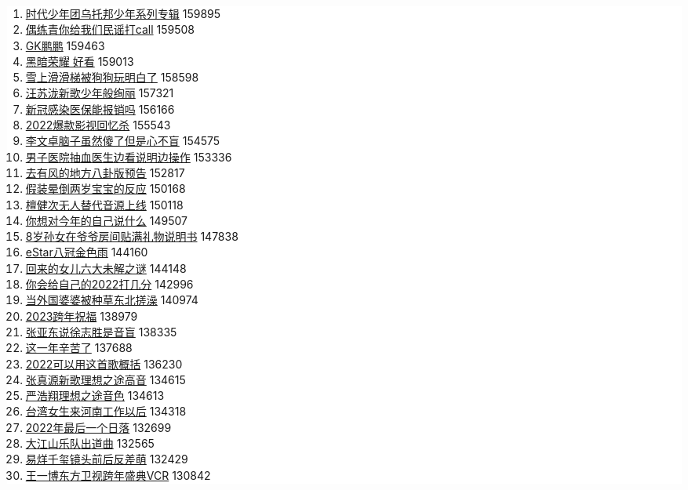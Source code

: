 1. [时代少年团乌托邦少年系列专辑](https://s.weibo.com/weibo?q=%23%E6%97%B6%E4%BB%A3%E5%B0%91%E5%B9%B4%E5%9B%A2%E4%B9%8C%E6%89%98%E9%82%A6%E5%B0%91%E5%B9%B4%E7%B3%BB%E5%88%97%E4%B8%93%E8%BE%91%23&t=31&band_rank=32&Refer=top) 159895
1. [偶练青你给我们民谣打call](https://s.weibo.com/weibo?q=%23%E5%81%B6%E7%BB%83%E9%9D%92%E4%BD%A0%E7%BB%99%E6%88%91%E4%BB%AC%E6%B0%91%E8%B0%A3%E6%89%93call%23&t=31&band_rank=33&Refer=top) 159508
1. [GK鹏鹏](https://s.weibo.com/weibo?q=GK%E9%B9%8F%E9%B9%8F&t=31&band_rank=35&Refer=top) 159463
1. [黑暗荣耀 好看](https://s.weibo.com/weibo?q=%E9%BB%91%E6%9A%97%E8%8D%A3%E8%80%80%20%E5%A5%BD%E7%9C%8B&t=31&band_rank=34&Refer=top) 159013
1. [雪上滑滑梯被狗狗玩明白了](https://s.weibo.com/weibo?q=%23%E9%9B%AA%E4%B8%8A%E6%BB%91%E6%BB%91%E6%A2%AF%E8%A2%AB%E7%8B%97%E7%8B%97%E7%8E%A9%E6%98%8E%E7%99%BD%E4%BA%86%23&t=31&band_rank=42&Refer=top) 158598
1. [汪苏泷新歌少年般绚丽](https://s.weibo.com/weibo?q=%23%E6%B1%AA%E8%8B%8F%E6%B3%B7%E6%96%B0%E6%AD%8C%E5%B0%91%E5%B9%B4%E8%88%AC%E7%BB%9A%E4%B8%BD%23&t=31&band_rank=31&Refer=top) 157321
1. [新冠感染医保能报销吗](https://s.weibo.com/weibo?q=%23%E6%96%B0%E5%86%A0%E6%84%9F%E6%9F%93%E5%8C%BB%E4%BF%9D%E8%83%BD%E6%8A%A5%E9%94%80%E5%90%97%23&t=31&band_rank=46&Refer=top) 156166
1. [2022爆款影视回忆杀](https://s.weibo.com/weibo?q=%232022%E7%88%86%E6%AC%BE%E5%BD%B1%E8%A7%86%E5%9B%9E%E5%BF%86%E6%9D%80%23&t=31&band_rank=13&Refer=top) 155543
1. [李文卓脑子虽然傻了但是心不盲](https://s.weibo.com/weibo?q=%23%E6%9D%8E%E6%96%87%E5%8D%93%E8%84%91%E5%AD%90%E8%99%BD%E7%84%B6%E5%82%BB%E4%BA%86%E4%BD%86%E6%98%AF%E5%BF%83%E4%B8%8D%E7%9B%B2%23&t=31&band_rank=33&Refer=top) 154575
1. [男子医院抽血医生边看说明边操作](https://s.weibo.com/weibo?q=%23%E7%94%B7%E5%AD%90%E5%8C%BB%E9%99%A2%E6%8A%BD%E8%A1%80%E5%8C%BB%E7%94%9F%E8%BE%B9%E7%9C%8B%E8%AF%B4%E6%98%8E%E8%BE%B9%E6%93%8D%E4%BD%9C%23&t=31&band_rank=36&Refer=top) 153336
1. [去有风的地方八卦版预告](https://s.weibo.com/weibo?q=%23%E5%8E%BB%E6%9C%89%E9%A3%8E%E7%9A%84%E5%9C%B0%E6%96%B9%E5%85%AB%E5%8D%A6%E7%89%88%E9%A2%84%E5%91%8A%23&t=31&band_rank=42&Refer=top) 152817
1. [假装晕倒两岁宝宝的反应](https://s.weibo.com/weibo?q=%23%E5%81%87%E8%A3%85%E6%99%95%E5%80%92%E4%B8%A4%E5%B2%81%E5%AE%9D%E5%AE%9D%E7%9A%84%E5%8F%8D%E5%BA%94%23&t=31&band_rank=34&Refer=top) 150168
1. [檀健次无人替代音源上线](https://s.weibo.com/weibo?q=%23%E6%AA%80%E5%81%A5%E6%AC%A1%E6%97%A0%E4%BA%BA%E6%9B%BF%E4%BB%A3%E9%9F%B3%E6%BA%90%E4%B8%8A%E7%BA%BF%23&t=31&band_rank=34&Refer=top) 150118
1. [你想对今年的自己说什么](https://s.weibo.com/weibo?q=%23%E4%BD%A0%E6%83%B3%E5%AF%B9%E4%BB%8A%E5%B9%B4%E7%9A%84%E8%87%AA%E5%B7%B1%E8%AF%B4%E4%BB%80%E4%B9%88%23&t=31&band_rank=38&Refer=top) 149507
1. [8岁孙女在爷爷房间贴满礼物说明书](https://s.weibo.com/weibo?q=%238%E5%B2%81%E5%AD%99%E5%A5%B3%E5%9C%A8%E7%88%B7%E7%88%B7%E6%88%BF%E9%97%B4%E8%B4%B4%E6%BB%A1%E7%A4%BC%E7%89%A9%E8%AF%B4%E6%98%8E%E4%B9%A6%23&t=31&band_rank=37&Refer=top) 147838
1. [eStar八冠金色雨](https://s.weibo.com/weibo?q=%23eStar%E5%85%AB%E5%86%A0%E9%87%91%E8%89%B2%E9%9B%A8%23&t=31&band_rank=38&Refer=top) 144160
1. [回来的女儿六大未解之谜](https://s.weibo.com/weibo?q=%23%E5%9B%9E%E6%9D%A5%E7%9A%84%E5%A5%B3%E5%84%BF%E5%85%AD%E5%A4%A7%E6%9C%AA%E8%A7%A3%E4%B9%8B%E8%B0%9C%23&t=31&band_rank=36&Refer=top) 144148
1. [你会给自己的2022打几分](https://s.weibo.com/weibo?q=%23%E4%BD%A0%E4%BC%9A%E7%BB%99%E8%87%AA%E5%B7%B1%E7%9A%842022%E6%89%93%E5%87%A0%E5%88%86%23&t=31&band_rank=40&Refer=top) 142996
1. [当外国婆婆被种草东北搓澡](https://s.weibo.com/weibo?q=%23%E5%BD%93%E5%A4%96%E5%9B%BD%E5%A9%86%E5%A9%86%E8%A2%AB%E7%A7%8D%E8%8D%89%E4%B8%9C%E5%8C%97%E6%90%93%E6%BE%A1%23&t=31&band_rank=39&Refer=top) 140974
1. [2023跨年祝福](https://s.weibo.com/weibo?q=%232023%E8%B7%A8%E5%B9%B4%E7%A5%9D%E7%A6%8F%23&t=31&band_rank=33&Refer=top) 138979
1. [张亚东说徐志胜是音盲](https://s.weibo.com/weibo?q=%23%E5%BC%A0%E4%BA%9A%E4%B8%9C%E8%AF%B4%E5%BE%90%E5%BF%97%E8%83%9C%E6%98%AF%E9%9F%B3%E7%9B%B2%23&t=31&band_rank=43&Refer=top) 138335
1. [这一年辛苦了](https://s.weibo.com/weibo?q=%23%E8%BF%99%E4%B8%80%E5%B9%B4%E8%BE%9B%E8%8B%A6%E4%BA%86%23&t=31&band_rank=37&Refer=top) 137688
1. [2022可以用这首歌概括](https://s.weibo.com/weibo?q=%232022%E5%8F%AF%E4%BB%A5%E7%94%A8%E8%BF%99%E9%A6%96%E6%AD%8C%E6%A6%82%E6%8B%AC%23&t=31&band_rank=40&Refer=top) 136230
1. [张真源新歌理想之途高音](https://s.weibo.com/weibo?q=%23%E5%BC%A0%E7%9C%9F%E6%BA%90%E6%96%B0%E6%AD%8C%E7%90%86%E6%83%B3%E4%B9%8B%E9%80%94%E9%AB%98%E9%9F%B3%23&t=31&band_rank=41&Refer=top) 134615
1. [严浩翔理想之途音色](https://s.weibo.com/weibo?q=%23%E4%B8%A5%E6%B5%A9%E7%BF%94%E7%90%86%E6%83%B3%E4%B9%8B%E9%80%94%E9%9F%B3%E8%89%B2%23&t=31&band_rank=42&Refer=top) 134613
1. [台湾女生来河南工作以后](https://s.weibo.com/weibo?q=%23%E5%8F%B0%E6%B9%BE%E5%A5%B3%E7%94%9F%E6%9D%A5%E6%B2%B3%E5%8D%97%E5%B7%A5%E4%BD%9C%E4%BB%A5%E5%90%8E%23&t=31&band_rank=40&Refer=top) 134318
1. [2022年最后一个日落](https://s.weibo.com/weibo?q=%232022%E5%B9%B4%E6%9C%80%E5%90%8E%E4%B8%80%E4%B8%AA%E6%97%A5%E8%90%BD%23&t=31&band_rank=49&Refer=top) 132699
1. [大江山乐队出道曲](https://s.weibo.com/weibo?q=%23%E5%A4%A7%E6%B1%9F%E5%B1%B1%E4%B9%90%E9%98%9F%E5%87%BA%E9%81%93%E6%9B%B2%23&t=31&band_rank=39&Refer=top) 132565
1. [易烊千玺镜头前后反差萌](https://s.weibo.com/weibo?q=%23%E6%98%93%E7%83%8A%E5%8D%83%E7%8E%BA%E9%95%9C%E5%A4%B4%E5%89%8D%E5%90%8E%E5%8F%8D%E5%B7%AE%E8%90%8C%23&t=31&band_rank=41&Refer=top) 132429
1. [王一博东方卫视跨年盛典VCR](https://s.weibo.com/weibo?q=%23%E7%8E%8B%E4%B8%80%E5%8D%9A%E4%B8%9C%E6%96%B9%E5%8D%AB%E8%A7%86%E8%B7%A8%E5%B9%B4%E7%9B%9B%E5%85%B8VCR%23&t=31&band_rank=42&Refer=top) 130842